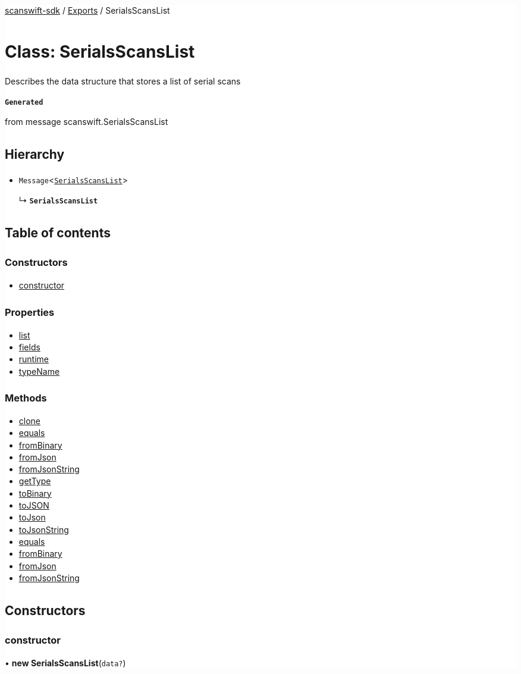 [scanswift-sdk](../README.md) / [Exports](../modules.md) / SerialsScansList

# Class: SerialsScansList

Describes the data structure that stores a list of serial scans

**`Generated`**

from message scanswift.SerialsScansList

## Hierarchy

- `Message`<[`SerialsScansList`](SerialsScansList.md)\>

  ↳ **`SerialsScansList`**

## Table of contents

### Constructors

- [constructor](SerialsScansList.md#constructor)

### Properties

- [list](SerialsScansList.md#list)
- [fields](SerialsScansList.md#fields)
- [runtime](SerialsScansList.md#runtime)
- [typeName](SerialsScansList.md#typename)

### Methods

- [clone](SerialsScansList.md#clone)
- [equals](SerialsScansList.md#equals)
- [fromBinary](SerialsScansList.md#frombinary)
- [fromJson](SerialsScansList.md#fromjson)
- [fromJsonString](SerialsScansList.md#fromjsonstring)
- [getType](SerialsScansList.md#gettype)
- [toBinary](SerialsScansList.md#tobinary)
- [toJSON](SerialsScansList.md#tojson)
- [toJson](SerialsScansList.md#tojson-1)
- [toJsonString](SerialsScansList.md#tojsonstring)
- [equals](SerialsScansList.md#equals-1)
- [fromBinary](SerialsScansList.md#frombinary-1)
- [fromJson](SerialsScansList.md#fromjson-1)
- [fromJsonString](SerialsScansList.md#fromjsonstring-1)

## Constructors

### constructor

• **new SerialsScansList**(`data?`)
